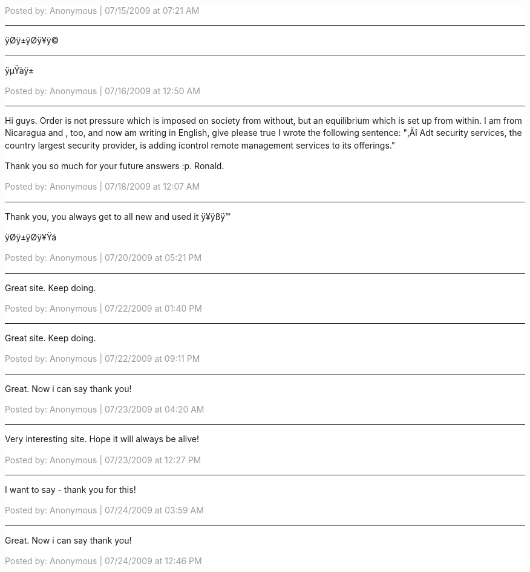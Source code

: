 <span style="color:#999">Posted by: Anonymous | 07/15/2009 at 07:21 AM</span>

---

ÿØÿ±ÿØÿ¥ÿ©
___
ÿµŸàÿ±

<span style="color:#999">Posted by: Anonymous | 07/16/2009 at 12:50 AM</span>

---

Hi guys. Order is not pressure which is imposed on society from without, but an equilibrium which is set up from within.
I am from Nicaragua and , too, and now am writing in English, give please true I wrote the following sentence: "‚Äî Adt security services, the country largest security provider, is adding icontrol remote management services to its offerings."

Thank you so much for your future answers :p.  Ronald.

<span style="color:#999">Posted by: Anonymous | 07/18/2009 at 12:07 AM</span>

---

Thank you, you always get to all new and used it 
ÿ¥ÿßÿ™ 

ÿØÿ±ÿØÿ¥Ÿá

<span style="color:#999">Posted by: Anonymous | 07/20/2009 at 05:21 PM</span>

---

Great site. Keep doing.

<span style="color:#999">Posted by: Anonymous | 07/22/2009 at 01:40 PM</span>

---

Great site. Keep doing.

<span style="color:#999">Posted by: Anonymous | 07/22/2009 at 09:11 PM</span>

---

Great. Now i can say thank you!

<span style="color:#999">Posted by: Anonymous | 07/23/2009 at 04:20 AM</span>

---

Very interesting site. Hope it will always be alive!

<span style="color:#999">Posted by: Anonymous | 07/23/2009 at 12:27 PM</span>

---

I want to say - thank you for this!

<span style="color:#999">Posted by: Anonymous | 07/24/2009 at 03:59 AM</span>

---

Great. Now i can say thank you!

<span style="color:#999">Posted by: Anonymous | 07/24/2009 at 12:46 PM</span>